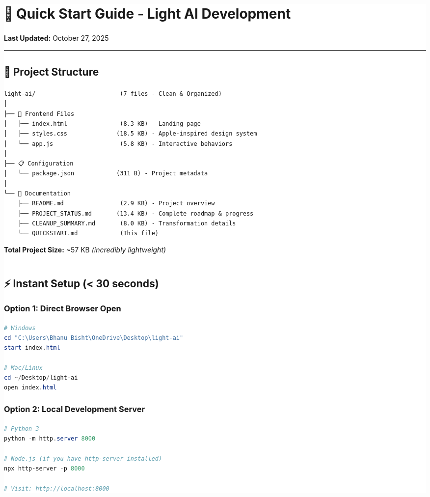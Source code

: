 # 🚀 Quick Start Guide - Light AI Development

**Last Updated:** October 27, 2025

---

## 📁 Project Structure

```
light-ai/                        (7 files - Clean & Organized)
│
├── 🎨 Frontend Files
│   ├── index.html               (8.3 KB) - Landing page
│   ├── styles.css              (18.5 KB) - Apple-inspired design system
│   └── app.js                   (5.8 KB) - Interactive behaviors
│
├── 📋 Configuration
│   └── package.json            (311 B) - Project metadata
│
└── 📖 Documentation
    ├── README.md                (2.9 KB) - Project overview
    ├── PROJECT_STATUS.md       (13.4 KB) - Complete roadmap & progress
    ├── CLEANUP_SUMMARY.md       (8.0 KB) - Transformation details
    └── QUICKSTART.md            (This file)
```

**Total Project Size:** ~57 KB *(incredibly lightweight)*

---

## ⚡ Instant Setup (< 30 seconds)

### Option 1: Direct Browser Open
```powershell
# Windows
cd "C:\Users\Bhanu Bisht\OneDrive\Desktop\light-ai"
start index.html

# Mac/Linux
cd ~/Desktop/light-ai
open index.html
```

### Option 2: Local Development Server
```powershell
# Python 3
python -m http.server 8000

# Node.js (if you have http-server installed)
npx http-server -p 8000

# Visit: http://localhost:8000
```
